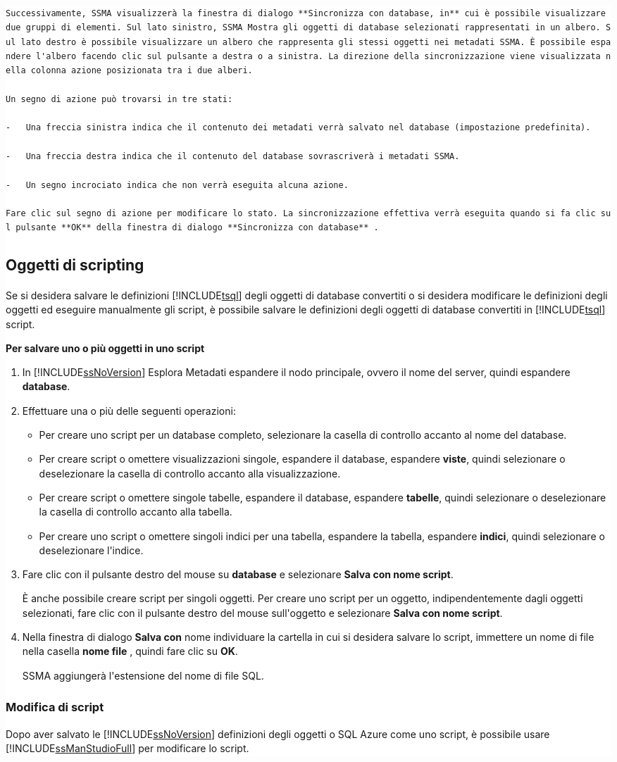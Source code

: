     Successivamente, SSMA visualizzerà la finestra di dialogo **Sincronizza con database, in** cui è possibile visualizzare due gruppi di elementi. Sul lato sinistro, SSMA Mostra gli oggetti di database selezionati rappresentati in un albero. Sul lato destro è possibile visualizzare un albero che rappresenta gli stessi oggetti nei metadati SSMA. È possibile espandere l'albero facendo clic sul pulsante a destra o a sinistra. La direzione della sincronizzazione viene visualizzata nella colonna azione posizionata tra i due alberi.  
  
    Un segno di azione può trovarsi in tre stati:  
  
    -   Una freccia sinistra indica che il contenuto dei metadati verrà salvato nel database (impostazione predefinita).  
  
    -   Una freccia destra indica che il contenuto del database sovrascriverà i metadati SSMA.  
  
    -   Un segno incrociato indica che non verrà eseguita alcuna azione.  
  
    Fare clic sul segno di azione per modificare lo stato. La sincronizzazione effettiva verrà eseguita quando si fa clic sul pulsante **OK** della finestra di dialogo **Sincronizza con database** .  
  
## <a name="scripting-objects"></a>Oggetti di scripting  
Se si desidera salvare le definizioni [!INCLUDE[tsql](../../includes/tsql-md.md)] degli oggetti di database convertiti o si desidera modificare le definizioni degli oggetti ed eseguire manualmente gli script, è possibile salvare le definizioni degli oggetti di database convertiti in [!INCLUDE[tsql](../../includes/tsql-md.md)] script.  
  
**Per salvare uno o più oggetti in uno script**  
  
1.  In [!INCLUDE[ssNoVersion](../../includes/ssnoversion-md.md)] Esplora Metadati espandere il nodo principale, ovvero il nome del server, quindi espandere **database**.  
  
2.  Effettuare una o più delle seguenti operazioni:  
  
    -   Per creare uno script per un database completo, selezionare la casella di controllo accanto al nome del database.  
  
    -   Per creare script o omettere visualizzazioni singole, espandere il database, espandere **viste**, quindi selezionare o deselezionare la casella di controllo accanto alla visualizzazione.  
  
    -   Per creare script o omettere singole tabelle, espandere il database, espandere **tabelle**, quindi selezionare o deselezionare la casella di controllo accanto alla tabella.  
  
    -   Per creare uno script o omettere singoli indici per una tabella, espandere la tabella, espandere **indici**, quindi selezionare o deselezionare l'indice.  
  
3.  Fare clic con il pulsante destro del mouse su **database** e selezionare **Salva con nome script**.  
  
    È anche possibile creare script per singoli oggetti. Per creare uno script per un oggetto, indipendentemente dagli oggetti selezionati, fare clic con il pulsante destro del mouse sull'oggetto e selezionare **Salva con nome script**.  
  
4.  Nella finestra di dialogo **Salva con** nome individuare la cartella in cui si desidera salvare lo script, immettere un nome di file nella casella **nome file** , quindi fare clic su **OK**.  
  
    SSMA aggiungerà l'estensione del nome di file SQL.  
  
### <a name="modifying-scripts"></a>Modifica di script  
Dopo aver salvato le [!INCLUDE[ssNoVersion](../../includes/ssnoversion-md.md)] definizioni degli oggetti o SQL Azure come uno script, è possibile usare [!INCLUDE[ssManStudioFull](../../includes/ssmanstudiofull-md.md)] per modificare lo script.  
  